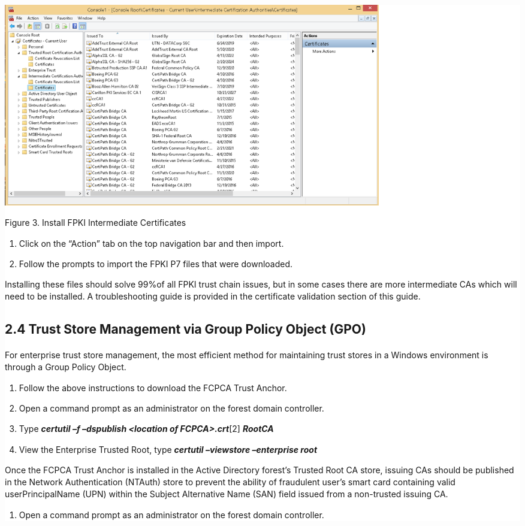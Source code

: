 <img src="TSG_Media/media/image5.png" width="624" height="335" />

<span id="_Toc430633604" class="anchor"></span>Figure 3. Install FPKI Intermediate Certificates

1.  Click on the “Action” tab on the top navigation bar and then import.

2.  Follow the prompts to import the FPKI P7 files that were downloaded.

Installing these files should solve 99%of all FPKI trust chain issues, but in some cases there are more intermediate CAs which will need to be installed. A troubleshooting guide is provided in the certificate validation section of this guide.

2.4 Trust Store Management via Group Policy Object (GPO)
--------------------------------------------------------

For enterprise trust store management, the most efficient method for maintaining trust stores in a Windows environment is through a Group Policy Object.

1.  Follow the above instructions to download the FCPCA Trust Anchor.

2.  Open a command prompt as an administrator on the forest domain controller.

3.  Type ***certutil –f –dspublish &lt;location of FCPCA&gt;.crt***[2] ***RootCA***

4.  View the Enterprise Trusted Root, type ***certutil –viewstore –enterprise root***

Once the FCPCA Trust Anchor is installed in the Active Directory forest’s Trusted Root CA store, issuing CAs should be published in the Network Authentication (NTAuth) store to prevent the ability of fraudulent user’s smart card containing valid userPrincipalName (UPN) within the Subject Alternative Name (SAN) field issued from a non-trusted issuing CA.

1.  Open a command prompt as an administrator on the forest domain controller.
